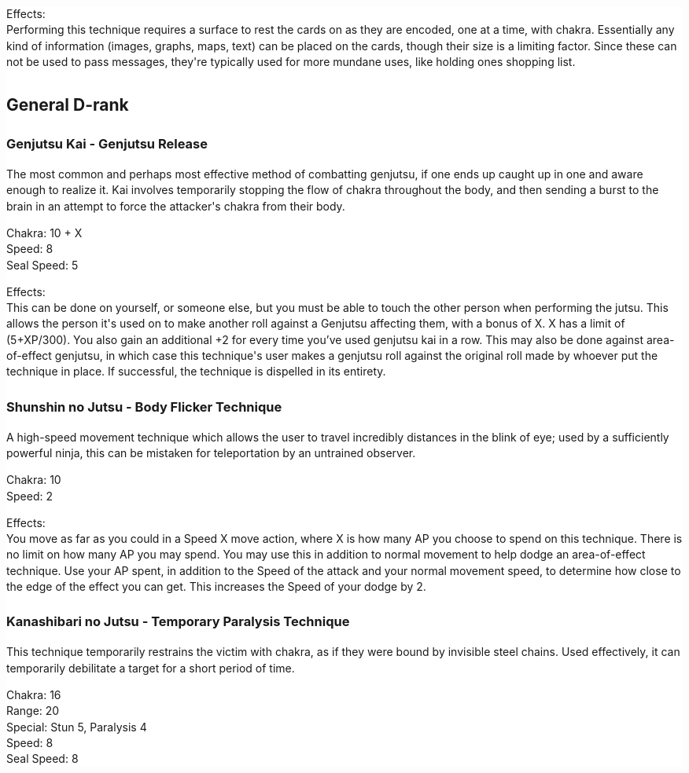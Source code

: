 Effects:  
Performing this technique requires a surface to rest the cards on as they are encoded, one at a time, with chakra. Essentially any kind of information (images, graphs, maps, text) can be placed on the cards, though their size is a limiting factor. Since these can not be used to pass messages, they're typically used for more mundane uses, like holding ones shopping list.

## **General D-rank**  

### **Genjutsu Kai \- Genjutsu Release**

The most common and perhaps most effective method of combatting genjutsu, if one ends up caught up in one and aware enough to realize it. Kai involves temporarily stopping the flow of chakra throughout the body, and then sending a burst to the brain in an attempt to force the attacker's chakra from their body.

Chakra: 10 \+ X  
Speed: 8  
Seal Speed: 5

Effects:  
This can be done on yourself, or someone else, but you must be able to touch the other person when performing the jutsu. This allows the person it's used on to make another roll against a Genjutsu affecting them, with a bonus of X. X has a limit of (5+XP/300). You also gain an additional \+2 for every time you’ve used genjutsu kai in a row. This may also be done against area-of-effect genjutsu, in which case this technique's user makes a genjutsu roll against the original roll made by whoever put the technique in place. If successful, the technique is dispelled in its entirety.

### **Shunshin no Jutsu \- Body Flicker Technique**

A high-speed movement technique which allows the user to travel incredibly distances in the blink of eye; used by a sufficiently powerful ninja, this can be mistaken for teleportation by an untrained observer.

Chakra: 10  
Speed: 2

Effects:  
You move as far as you could in a Speed X move action, where X is how many AP you choose to spend on this technique. There is no limit on how many AP you may spend. You may use this in addition to normal movement to help dodge an area-of-effect technique. Use your AP spent, in addition to the Speed of the attack and your normal movement speed, to determine how close to the edge of the effect you can get. This increases the Speed of your dodge by 2\.

### **Kanashibari no Jutsu \- Temporary Paralysis Technique**

This technique temporarily restrains the victim with chakra, as if they were bound by invisible steel chains. Used effectively, it can temporarily debilitate a target for a short period of time.

Chakra: 16  
Range: 20  
Special: Stun 5, Paralysis 4  
Speed: 8  
Seal Speed: 8
